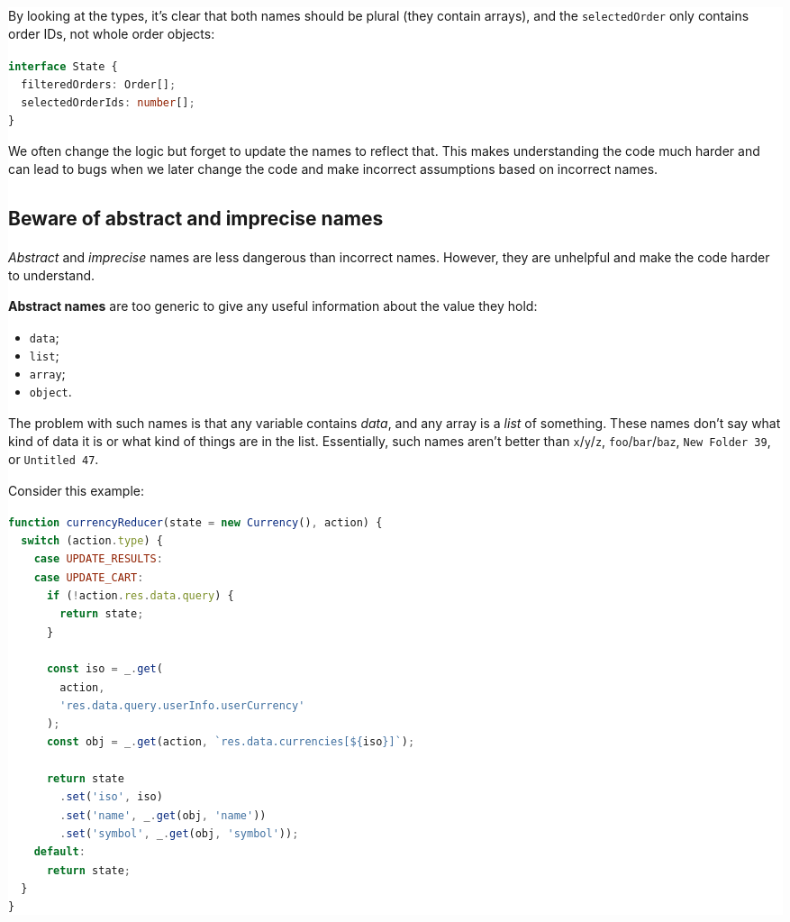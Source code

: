 By looking at the types, it’s clear that both names should be plural (they contain arrays), and the `selectedOrder` only contains order IDs, not whole order objects:



```ts
interface State {
  filteredOrders: Order[];
  selectedOrderIds: number[];
}
```

We often change the logic but forget to update the names to reflect that. This makes understanding the code much harder and can lead to bugs when we later change the code and make incorrect assumptions based on incorrect names.

## Beware of abstract and imprecise names

_Abstract_ and _imprecise_ names are less dangerous than incorrect names. However, they are unhelpful and make the code harder to understand.

**Abstract names** are too generic to give any useful information about the value they hold:

- `data`;
- `list`;
- `array`;
- `object`.

The problem with such names is that any variable contains _data_, and any array is a _list_ of something. These names don’t say what kind of data it is or what kind of things are in the list. Essentially, such names aren’t better than `x`/`y`/`z`, `foo`/`bar`/`baz`, `New Folder 39`, or `Untitled 47`.

Consider this example:





```js
function currencyReducer(state = new Currency(), action) {
  switch (action.type) {
    case UPDATE_RESULTS:
    case UPDATE_CART:
      if (!action.res.data.query) {
        return state;
      }

      const iso = _.get(
        action,
        'res.data.query.userInfo.userCurrency'
      );
      const obj = _.get(action, `res.data.currencies[${iso}]`);

      return state
        .set('iso', iso)
        .set('name', _.get(obj, 'name'))
        .set('symbol', _.get(obj, 'symbol'));
    default:
      return state;
  }
}
```
